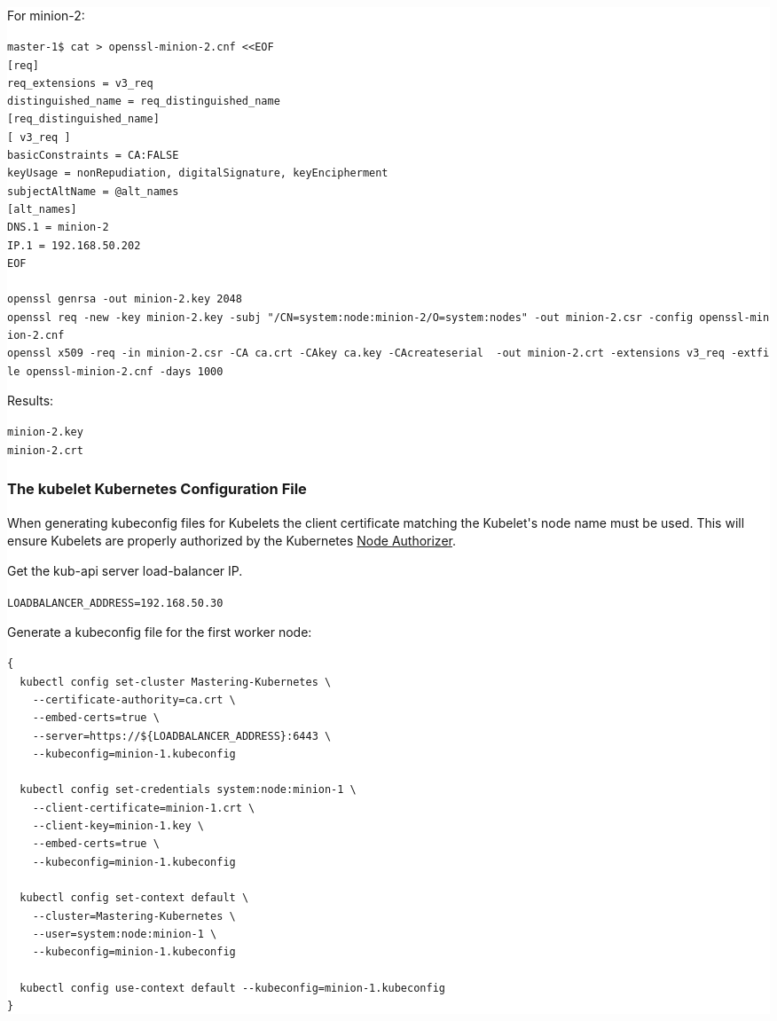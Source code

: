 For minion-2:

```
master-1$ cat > openssl-minion-2.cnf <<EOF
[req]
req_extensions = v3_req
distinguished_name = req_distinguished_name
[req_distinguished_name]
[ v3_req ]
basicConstraints = CA:FALSE
keyUsage = nonRepudiation, digitalSignature, keyEncipherment
subjectAltName = @alt_names
[alt_names]
DNS.1 = minion-2
IP.1 = 192.168.50.202
EOF

openssl genrsa -out minion-2.key 2048
openssl req -new -key minion-2.key -subj "/CN=system:node:minion-2/O=system:nodes" -out minion-2.csr -config openssl-minion-2.cnf
openssl x509 -req -in minion-2.csr -CA ca.crt -CAkey ca.key -CAcreateserial  -out minion-2.crt -extensions v3_req -extfile openssl-minion-2.cnf -days 1000
```

Results:

```
minion-2.key
minion-2.crt
```
### The kubelet Kubernetes Configuration File

When generating kubeconfig files for Kubelets the client certificate matching the Kubelet's node name must be used. This will ensure Kubelets are properly authorized by the Kubernetes [Node Authorizer](https://kubernetes.io/docs/admin/authorization/node/).

Get the kub-api server load-balancer IP.
```
LOADBALANCER_ADDRESS=192.168.50.30
```

Generate a kubeconfig file for the first worker node:

```
{
  kubectl config set-cluster Mastering-Kubernetes \
    --certificate-authority=ca.crt \
    --embed-certs=true \
    --server=https://${LOADBALANCER_ADDRESS}:6443 \
    --kubeconfig=minion-1.kubeconfig

  kubectl config set-credentials system:node:minion-1 \
    --client-certificate=minion-1.crt \
    --client-key=minion-1.key \
    --embed-certs=true \
    --kubeconfig=minion-1.kubeconfig

  kubectl config set-context default \
    --cluster=Mastering-Kubernetes \
    --user=system:node:minion-1 \
    --kubeconfig=minion-1.kubeconfig

  kubectl config use-context default --kubeconfig=minion-1.kubeconfig
}
```
